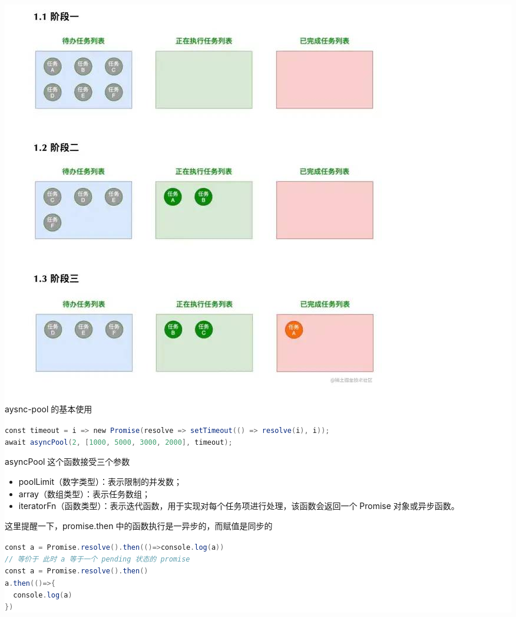 ![image_9877d692.png](../images//image_9877d692.png)

aysnc-pool 的基本使用

```java
const timeout = i => new Promise(resolve => setTimeout(() => resolve(i), i));
await asyncPool(2, [1000, 5000, 3000, 2000], timeout);
```

asyncPool 这个函数接受三个参数

 *  poolLimit（数字类型）：表示限制的并发数；
 *  array（数组类型）：表示任务数组；
 *  iteratorFn（函数类型）：表示迭代函数，用于实现对每个任务项进行处理，该函数会返回一个 Promise 对象或异步函数。

这里提醒一下，promise.then 中的函数执行是一异步的，而赋值是同步的

```java
const a = Promise.resolve().then(()=>console.log(a))
// 等价于 此时 a 等于一个 pending 状态的 promise
const a = Promise.resolve().then()
a.then(()=>{
  console.log(a)
})
```
